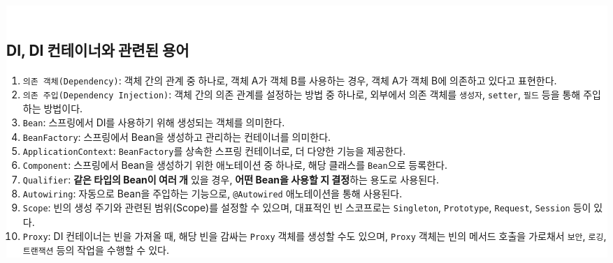 <br>

## DI, DI 컨테이너와 관련된 용어
1. `의존 객체(Dependency)`: 객체 간의 관계 중 하나로, 객체 A가 객체 B를 사용하는 경우, 객체 A가 객체 B에 의존하고 있다고 표현한다.
2. `의존 주입(Dependency Injection)`: 객체 간의 의존 관계를 설정하는 방법 중 하나로, 외부에서 의존 객체를 `생성자`, `setter`, `필드` 등을 통해 주입하는 방법이다.
3. `Bean`: 스프링에서 DI를 사용하기 위해 생성되는 객체를 의미한다.
4. `BeanFactory`: 스프링에서 Bean을 생성하고 관리하는 컨테이너를 의미한다.
5. `ApplicationContext`: `BeanFactory`를 상속한 스프링 컨테이너로, 더 다양한 기능을 제공한다.
6. `Component`: 스프링에서 Bean을 생성하기 위한 애노테이션 중 하나로, 해당 클래스를 `Bean`으로 등록한다.
7. `Qualifier`: **같은 타입의 Bean이 여러 개** 있을 경우, **어떤 Bean을 사용할 지 결정**하는 용도로 사용된다.
8. `Autowiring`: 자동으로 Bean을 주입하는 기능으로, `@Autowired` 애노테이션을 통해 사용된다.
9. `Scope`: 빈의 생성 주기와 관련된 범위(Scope)를 설정할 수 있으며, 대표적인 빈 스코프로는 `Singleton`, `Prototype`, `Request`, `Session` 등이 있다.
10. `Proxy`: DI 컨테이너는 빈을 가져올 때, 해당 빈을 감싸는 `Proxy` 객체를 생성할 수도 있으며, `Proxy` 객체는 빈의 메서드 호출을 가로채서 `보안`, `로깅`, `트랜잭션` 등의 작업을 수행할 수 있다.
